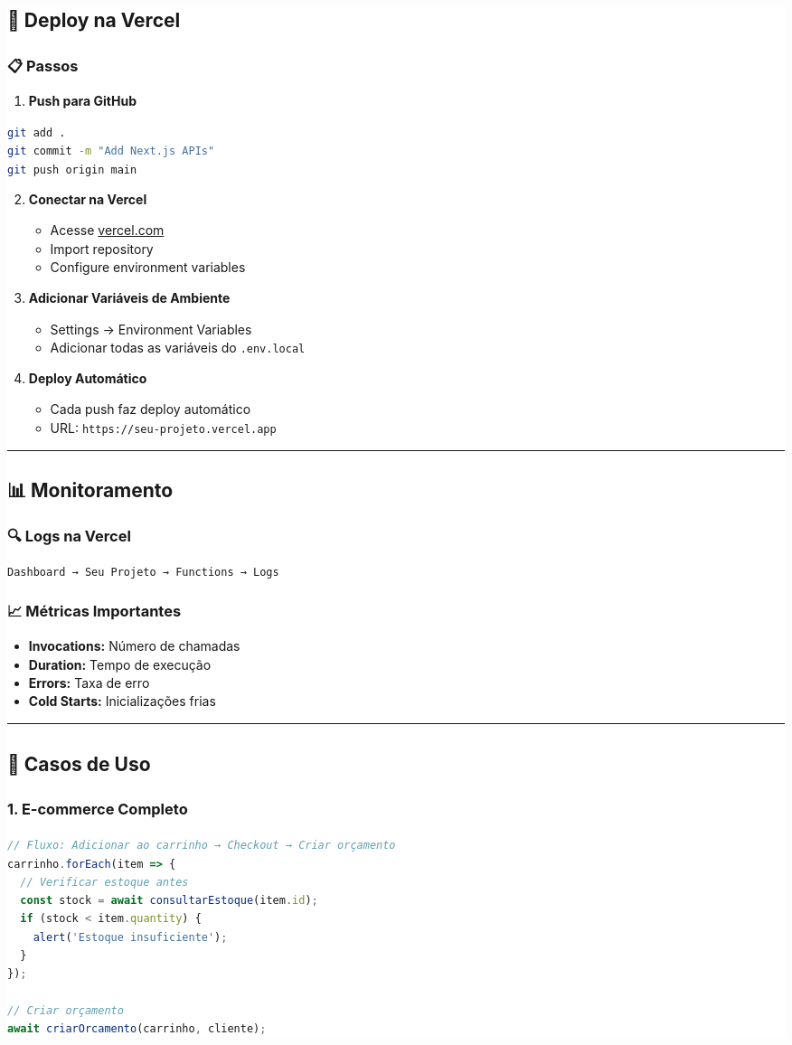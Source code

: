 ## 🚀 Deploy na Vercel

### 📋 Passos

1. **Push para GitHub**
```bash
git add .
git commit -m "Add Next.js APIs"
git push origin main
```

2. **Conectar na Vercel**
   - Acesse [vercel.com](https://vercel.com)
   - Import repository
   - Configure environment variables

3. **Adicionar Variáveis de Ambiente**
   - Settings → Environment Variables
   - Adicionar todas as variáveis do `.env.local`

4. **Deploy Automático**
   - Cada push faz deploy automático
   - URL: `https://seu-projeto.vercel.app`

---

## 📊 Monitoramento

### 🔍 Logs na Vercel

```
Dashboard → Seu Projeto → Functions → Logs
```

### 📈 Métricas Importantes

- **Invocations:** Número de chamadas
- **Duration:** Tempo de execução
- **Errors:** Taxa de erro
- **Cold Starts:** Inicializações frias

---

## 🎯 Casos de Uso

### 1. E-commerce Completo
```javascript
// Fluxo: Adicionar ao carrinho → Checkout → Criar orçamento
carrinho.forEach(item => {
  // Verificar estoque antes
  const stock = await consultarEstoque(item.id);
  if (stock < item.quantity) {
    alert('Estoque insuficiente');
  }
});

// Criar orçamento
await criarOrcamento(carrinho, cliente);
```
